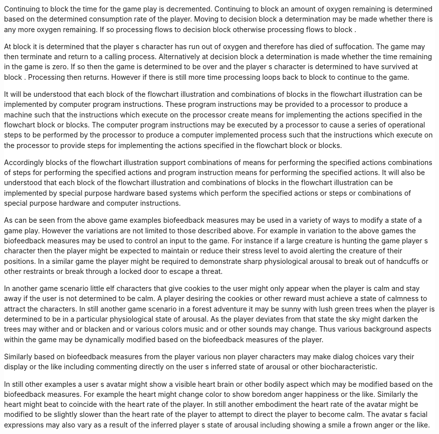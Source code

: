 Continuing to block the time for the game play is decremented. Continuing to block an amount of oxygen remaining is determined based on the determined consumption rate of the player. Moving to decision block a determination may be made whether there is any more oxygen remaining. If so processing flows to decision block otherwise processing flows to block .

At block it is determined that the player s character has run out of oxygen and therefore has died of suffocation. The game may then terminate and return to a calling process. Alternatively at decision block a determination is made whether the time remaining in the game is zero. If so then the game is determined to be over and the player s character is determined to have survived at block . Processing then returns. However if there is still more time processing loops back to block to continue to the game.

It will be understood that each block of the flowchart illustration and combinations of blocks in the flowchart illustration can be implemented by computer program instructions. These program instructions may be provided to a processor to produce a machine such that the instructions which execute on the processor create means for implementing the actions specified in the flowchart block or blocks. The computer program instructions may be executed by a processor to cause a series of operational steps to be performed by the processor to produce a computer implemented process such that the instructions which execute on the processor to provide steps for implementing the actions specified in the flowchart block or blocks.

Accordingly blocks of the flowchart illustration support combinations of means for performing the specified actions combinations of steps for performing the specified actions and program instruction means for performing the specified actions. It will also be understood that each block of the flowchart illustration and combinations of blocks in the flowchart illustration can be implemented by special purpose hardware based systems which perform the specified actions or steps or combinations of special purpose hardware and computer instructions.

As can be seen from the above game examples biofeedback measures may be used in a variety of ways to modify a state of a game play. However the variations are not limited to those described above. For example in variation to the above games the biofeedback measures may be used to control an input to the game. For instance if a large creature is hunting the game player s character then the player might be expected to maintain or reduce their stress level to avoid alerting the creature of their positions. In a similar game the player might be required to demonstrate sharp physiological arousal to break out of handcuffs or other restraints or break through a locked door to escape a threat.

In another game scenario little elf characters that give cookies to the user might only appear when the player is calm and stay away if the user is not determined to be calm. A player desiring the cookies or other reward must achieve a state of calmness to attract the characters. In still another game scenario in a forest adventure it may be sunny with lush green trees when the player is determined to be in a particular physiological state of arousal. As the player deviates from that state the sky might darken the trees may wither and or blacken and or various colors music and or other sounds may change. Thus various background aspects within the game may be dynamically modified based on the biofeedback measures of the player.

Similarly based on biofeedback measures from the player various non player characters may make dialog choices vary their display or the like including commenting directly on the user s inferred state of arousal or other biocharacteristic.

In still other examples a user s avatar might show a visible heart brain or other bodily aspect which may be modified based on the biofeedback measures. For example the heart might change color to show boredom anger happiness or the like. Similarly the heart might beat to coincide with the heart rate of the player. In still another embodiment the heart rate of the avatar might be modified to be slightly slower than the heart rate of the player to attempt to direct the player to become calm. The avatar s facial expressions may also vary as a result of the inferred player s state of arousal including showing a smile a frown anger or the like.
